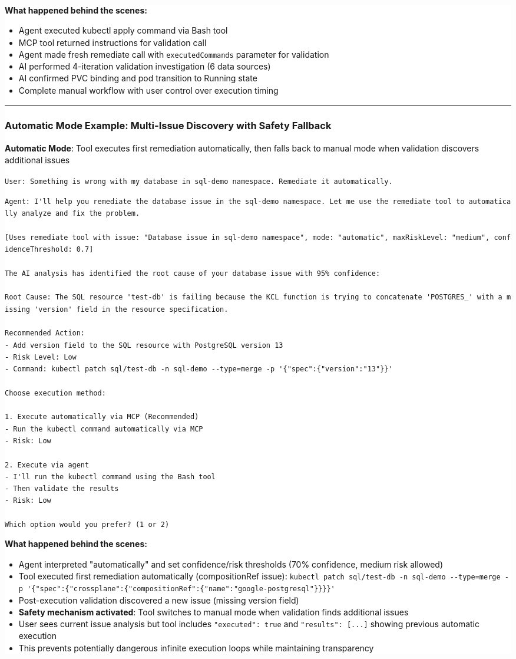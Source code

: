 **What happened behind the scenes:**
- Agent executed kubectl apply command via Bash tool
- MCP tool returned instructions for validation call  
- Agent made fresh remediate call with `executedCommands` parameter for validation
- AI performed 4-iteration validation investigation (6 data sources)
- AI confirmed PVC binding and pod transition to Running state
- Complete manual workflow with user control over execution timing

---



<a id="automatic-mode-example"></a>
### Automatic Mode Example: Multi-Issue Discovery with Safety Fallback

**Automatic Mode**: Tool executes first remediation automatically, then falls back to manual mode when validation discovers additional issues

```
User: Something is wrong with my database in sql-demo namespace. Remediate it automatically.
```

```
Agent: I'll help you remediate the database issue in the sql-demo namespace. Let me use the remediate tool to automatically analyze and fix the problem.

[Uses remediate tool with issue: "Database issue in sql-demo namespace", mode: "automatic", maxRiskLevel: "medium", confidenceThreshold: 0.7]

The AI analysis has identified the root cause of your database issue with 95% confidence:

Root Cause: The SQL resource 'test-db' is failing because the KCL function is trying to concatenate 'POSTGRES_' with a missing 'version' field in the resource specification.

Recommended Action:
- Add version field to the SQL resource with PostgreSQL version 13
- Risk Level: Low
- Command: kubectl patch sql/test-db -n sql-demo --type=merge -p '{"spec":{"version":"13"}}'

Choose execution method:

1. Execute automatically via MCP (Recommended)
- Run the kubectl command automatically via MCP
- Risk: Low

2. Execute via agent  
- I'll run the kubectl command using the Bash tool
- Then validate the results
- Risk: Low

Which option would you prefer? (1 or 2)
```

**What happened behind the scenes:**
- Agent interpreted "automatically" and set confidence/risk thresholds (70% confidence, medium risk allowed)
- Tool executed first remediation automatically (compositionRef issue): `kubectl patch sql/test-db -n sql-demo --type=merge -p '{"spec":{"crossplane":{"compositionRef":{"name":"google-postgresql"}}}}'` 
- Post-execution validation discovered a new issue (missing version field)
- **Safety mechanism activated**: Tool switches to manual mode when validation finds additional issues
- User sees current issue analysis but tool includes `"executed": true` and `"results": [...]` showing previous automatic execution
- This prevents potentially dangerous infinite execution loops while maintaining transparency
